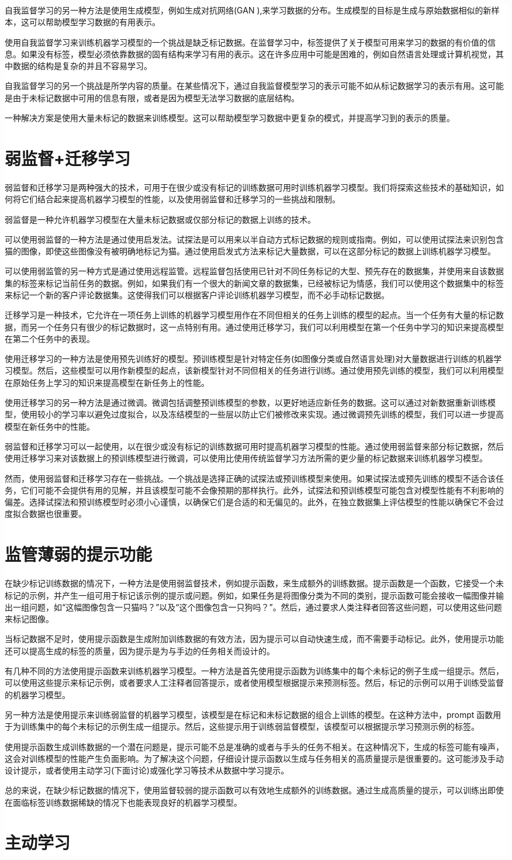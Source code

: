 自我监督学习的另一种方法是使用生成模型，例如生成对抗网络(GAN ),来学习数据的分布。生成模型的目标是生成与原始数据相似的新样本，这可以帮助模型学习数据的有用表示。

使用自我监督学习来训练机器学习模型的一个挑战是缺乏标记数据。在监督学习中，标签提供了关于模型可用来学习的数据的有价值的信息。如果没有标签，模型必须依靠数据的固有结构来学习有用的表示。这在许多应用中可能是困难的，例如自然语言处理或计算机视觉，其中数据的结构是复杂的并且不容易学习。

自我监督学习的另一个挑战是所学内容的质量。在某些情况下，通过自我监督模型学习的表示可能不如从标记数据学习的表示有用。这可能是由于未标记数据中可用的信息有限，或者是因为模型无法学习数据的底层结构。

一种解决方案是使用大量未标记的数据来训练模型。这可以帮助模型学习数据中更复杂的模式，并提高学习到的表示的质量。

# 弱监督+迁移学习

弱监督和迁移学习是两种强大的技术，可用于在很少或没有标记的训练数据可用时训练机器学习模型。我们将探索这些技术的基础知识，如何将它们结合起来提高机器学习模型的性能，以及使用弱监督和迁移学习的一些挑战和限制。

弱监督是一种允许机器学习模型在大量未标记数据或仅部分标记的数据上训练的技术。

可以使用弱监督的一种方法是通过使用启发法。试探法是可以用来以半自动方式标记数据的规则或指南。例如，可以使用试探法来识别包含猫的图像，即使这些图像没有被明确地标记为猫。通过使用启发式方法来标记大量数据，可以在这部分标记的数据上训练机器学习模型。

可以使用弱监管的另一种方式是通过使用远程监管。远程监督包括使用已针对不同任务标记的大型、预先存在的数据集，并使用来自该数据集的标签来标记当前任务的数据。例如，如果我们有一个很大的新闻文章的数据集，已经被标记为情感，我们可以使用这个数据集中的标签来标记一个新的客户评论数据集。这使得我们可以根据客户评论训练机器学习模型，而不必手动标记数据。

迁移学习是一种技术，它允许在一项任务上训练的机器学习模型用作在不同但相关的任务上训练的模型的起点。当一个任务有大量的标记数据，而另一个任务只有很少的标记数据时，这一点特别有用。通过使用迁移学习，我们可以利用模型在第一个任务中学习的知识来提高模型在第二个任务中的表现。

使用迁移学习的一种方法是使用预先训练好的模型。预训练模型是针对特定任务(如图像分类或自然语言处理)对大量数据进行训练的机器学习模型。然后，这些模型可以用作新模型的起点，该新模型针对不同但相关的任务进行训练。通过使用预先训练的模型，我们可以利用模型在原始任务上学习的知识来提高模型在新任务上的性能。

使用迁移学习的另一种方法是通过微调。微调包括调整预训练模型的参数，以更好地适应新任务的数据。这可以通过对新数据重新训练模型，使用较小的学习率以避免过度拟合，以及冻结模型的一些层以防止它们被修改来实现。通过微调预先训练的模型，我们可以进一步提高模型在新任务中的性能。

弱监督和迁移学习可以一起使用，以在很少或没有标记的训练数据可用时提高机器学习模型的性能。通过使用弱监督来部分标记数据，然后使用迁移学习来对该数据上的预训练模型进行微调，可以使用比使用传统监督学习方法所需的更少量的标记数据来训练机器学习模型。

然而，使用弱监督和迁移学习存在一些挑战。一个挑战是选择正确的试探法或预训练模型来使用。如果试探法或预先训练的模型不适合该任务，它们可能不会提供有用的见解，并且该模型可能不会像预期的那样执行。此外，试探法和预训练模型可能包含对模型性能有不利影响的偏差。选择试探法和预训练模型时必须小心谨慎，以确保它们是合适的和无偏见的。此外，在独立数据集上评估模型的性能以确保它不会过度拟合数据也很重要。

# 监管薄弱的提示功能

在缺少标记训练数据的情况下，一种方法是使用弱监督技术，例如提示函数，来生成额外的训练数据。提示函数是一个函数，它接受一个未标记的示例，并产生一组可用于标记该示例的提示或问题。例如，如果任务是将图像分类为不同的类别，提示函数可能会接收一幅图像并输出一组问题，如“这幅图像包含一只猫吗？”以及“这个图像包含一只狗吗？”。然后，通过要求人类注释者回答这些问题，可以使用这些问题来标记图像。

当标记数据不足时，使用提示函数是生成附加训练数据的有效方法，因为提示可以自动快速生成，而不需要手动标记。此外，使用提示功能还可以提高生成的标签的质量，因为提示是为与手边的任务相关而设计的。

有几种不同的方法使用提示函数来训练机器学习模型。一种方法是首先使用提示函数为训练集中的每个未标记的例子生成一组提示。然后，可以使用这些提示来标记示例，或者要求人工注释者回答提示，或者使用模型根据提示来预测标签。然后，标记的示例可以用于训练受监督的机器学习模型。

另一种方法是使用提示来训练弱监督的机器学习模型，该模型是在标记和未标记数据的组合上训练的模型。在这种方法中，prompt 函数用于为训练集中的每个未标记的示例生成一组提示。然后，这些提示用于训练弱监督模型，该模型可以根据提示学习预测示例的标签。

使用提示函数生成训练数据的一个潜在问题是，提示可能不总是准确的或者与手头的任务不相关。在这种情况下，生成的标签可能有噪声，这会对训练模型的性能产生负面影响。为了解决这个问题，仔细设计提示函数以生成与任务相关的高质量提示是很重要的。这可能涉及手动设计提示，或者使用主动学习(下面讨论)或强化学习等技术从数据中学习提示。

总的来说，在缺少标记数据的情况下，使用监督较弱的提示函数可以有效地生成额外的训练数据。通过生成高质量的提示，可以训练出即使在面临标签训练数据稀缺的情况下也能表现良好的机器学习模型。

# 主动学习
